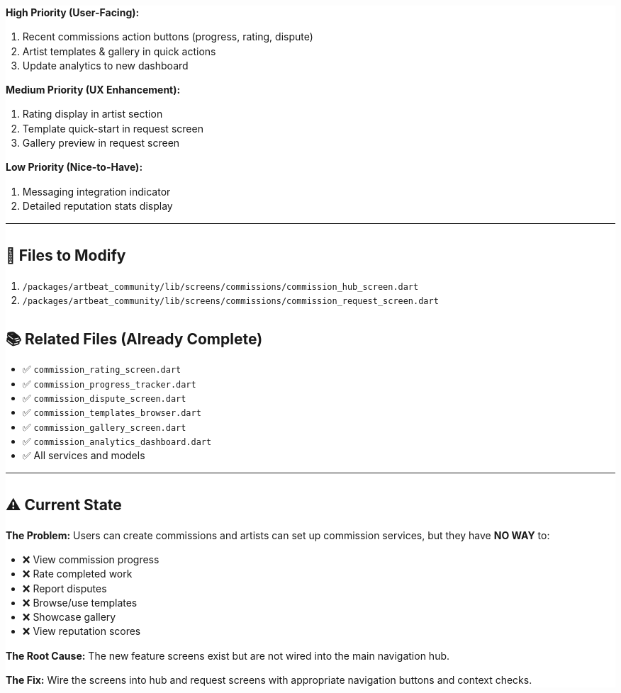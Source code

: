 **High Priority (User-Facing):**

1. Recent commissions action buttons (progress, rating, dispute)
2. Artist templates & gallery in quick actions
3. Update analytics to new dashboard

**Medium Priority (UX Enhancement):**

1. Rating display in artist section
2. Template quick-start in request screen
3. Gallery preview in request screen

**Low Priority (Nice-to-Have):**

1. Messaging integration indicator
2. Detailed reputation stats display

---

## 📂 Files to Modify

1. `/packages/artbeat_community/lib/screens/commissions/commission_hub_screen.dart`
2. `/packages/artbeat_community/lib/screens/commissions/commission_request_screen.dart`

## 📚 Related Files (Already Complete)

- ✅ `commission_rating_screen.dart`
- ✅ `commission_progress_tracker.dart`
- ✅ `commission_dispute_screen.dart`
- ✅ `commission_templates_browser.dart`
- ✅ `commission_gallery_screen.dart`
- ✅ `commission_analytics_dashboard.dart`
- ✅ All services and models

---

## ⚠️ Current State

**The Problem:** Users can create commissions and artists can set up commission services, but they have **NO WAY** to:

- ❌ View commission progress
- ❌ Rate completed work
- ❌ Report disputes
- ❌ Browse/use templates
- ❌ Showcase gallery
- ❌ View reputation scores

**The Root Cause:** The new feature screens exist but are not wired into the main navigation hub.

**The Fix:** Wire the screens into hub and request screens with appropriate navigation buttons and context checks.
